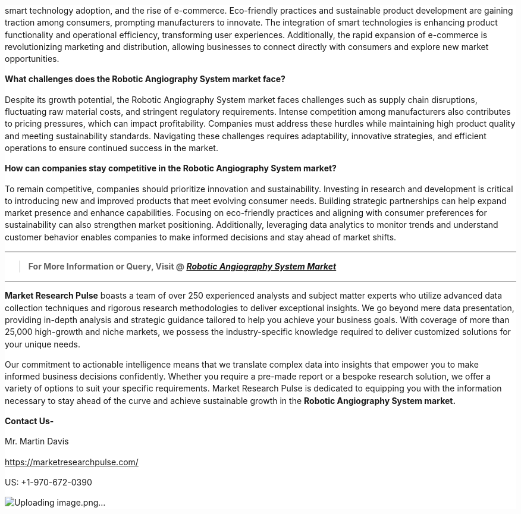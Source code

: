 smart technology adoption, and the rise of e-commerce. Eco-friendly practices and sustainable product development are gaining traction among consumers, prompting manufacturers to innovate. The integration of smart technologies is enhancing product functionality and operational efficiency, transforming user experiences. Additionally, the rapid expansion of e-commerce is revolutionizing marketing and distribution, allowing businesses to connect directly with consumers and explore new market opportunities.</p><p><strong>What challenges does the Robotic Angiography System market face?</strong></p><p>Despite its growth potential, the Robotic Angiography System market faces challenges such as supply chain disruptions, fluctuating raw material costs, and stringent regulatory requirements. Intense competition among manufacturers also contributes to pricing pressures, which can impact profitability. Companies must address these hurdles while maintaining high product quality and meeting sustainability standards. Navigating these challenges requires adaptability, innovative strategies, and efficient operations to ensure continued success in the market.</p><p><strong>How can companies stay competitive in the Robotic Angiography System market?</strong></p><p>To remain competitive, companies should prioritize innovation and sustainability. Investing in research and development is critical to introducing new and improved products that meet evolving consumer needs. Building strategic partnerships can help expand market presence and enhance capabilities. Focusing on eco-friendly practices and aligning with consumer preferences for sustainability can also strengthen market positioning. Additionally, leveraging data analytics to monitor trends and understand customer behavior enables companies to make informed decisions and stay ahead of market shifts.</p><hr /><blockquote><p><strong>For More Information or Query, Visit @&nbsp;<em><a href="https://marketresearchpulse.com/report/79661/robotic-angiography-system-market?utm_source=Linkedin&utm_medium=021">Robotic Angiography System Market</a></em></strong></p></blockquote><hr /><p><strong>Market Research Pulse</strong> boasts a team of over 250 experienced analysts and subject matter experts who utilize advanced data collection techniques and rigorous research methodologies to deliver exceptional insights. We go beyond mere data presentation, providing in-depth analysis and strategic guidance tailored to help you achieve your business goals. With coverage of more than 25,000 high-growth and niche markets, we possess the industry-specific knowledge required to deliver customized solutions for your unique needs.</p><p>Our commitment to actionable intelligence means that we translate complex data into insights that empower you to make informed business decisions confidently. Whether you require a pre-made report or a bespoke research solution, we offer a variety of options to suit your specific requirements. Market Research Pulse is dedicated to equipping you with the information necessary to stay ahead of the curve and achieve sustainable growth in the <strong>Robotic Angiography System market.</strong></p><p><strong>Contact Us-</strong></p><p>Mr. Martin Davis</p><p>https://marketresearchpulse.com/</p><p>US: +1-970-672-0390</p>
![Uploading image.png…]()

